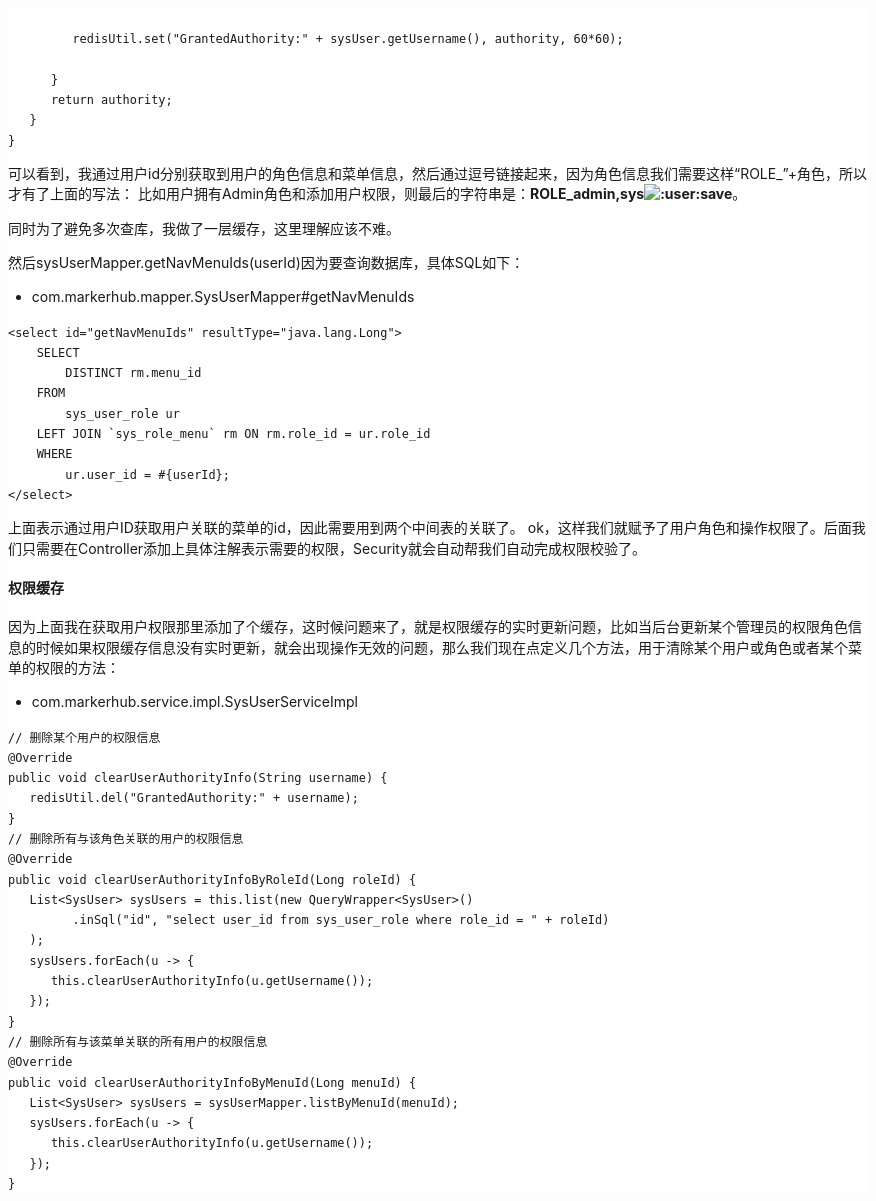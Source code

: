 ```plain

         redisUtil.set("GrantedAuthority:" + sysUser.getUsername(), authority, 60*60);

      }
      return authority;
   }
}
```

可以看到，我通过用户id分别获取到用户的角色信息和菜单信息，然后通过逗号链接起来，因为角色信息我们需要这样“ROLE_”+角色，所以才有了上面的写法：
比如用户拥有Admin角色和添加用户权限，则最后的字符串是：**ROLE_admin,sys![:user:](https://www.webpagefx.com/tools/emoji-cheat-sheet/graphics/emojis/user.png)save**。

同时为了避免多次查库，我做了一层缓存，这里理解应该不难。

然后sysUserMapper.getNavMenuIds(userId)因为要查询数据库，具体SQL如下：

- com.markerhub.mapper.SysUserMapper#getNavMenuIds

```plain
<select id="getNavMenuIds" resultType="java.lang.Long">
    SELECT
        DISTINCT rm.menu_id
    FROM
        sys_user_role ur
    LEFT JOIN `sys_role_menu` rm ON rm.role_id = ur.role_id
    WHERE
        ur.user_id = #{userId};
</select>
```

上面表示通过用户ID获取用户关联的菜单的id，因此需要用到两个中间表的关联了。
ok，这样我们就赋予了用户角色和操作权限了。后面我们只需要在Controller添加上具体注解表示需要的权限，Security就会自动帮我们自动完成权限校验了。

#### 权限缓存

因为上面我在获取用户权限那里添加了个缓存，这时候问题来了，就是权限缓存的实时更新问题，比如当后台更新某个管理员的权限角色信息的时候如果权限缓存信息没有实时更新，就会出现操作无效的问题，那么我们现在点定义几个方法，用于清除某个用户或角色或者某个菜单的权限的方法：

- com.markerhub.service.impl.SysUserServiceImpl

```plain
// 删除某个用户的权限信息
@Override
public void clearUserAuthorityInfo(String username) {
   redisUtil.del("GrantedAuthority:" + username);
}
// 删除所有与该角色关联的用户的权限信息
@Override
public void clearUserAuthorityInfoByRoleId(Long roleId) {
   List<SysUser> sysUsers = this.list(new QueryWrapper<SysUser>()
         .inSql("id", "select user_id from sys_user_role where role_id = " + roleId)
   );
   sysUsers.forEach(u -> {
      this.clearUserAuthorityInfo(u.getUsername());
   });
}
// 删除所有与该菜单关联的所有用户的权限信息
@Override
public void clearUserAuthorityInfoByMenuId(Long menuId) {
   List<SysUser> sysUsers = sysUserMapper.listByMenuId(menuId);
   sysUsers.forEach(u -> {
      this.clearUserAuthorityInfo(u.getUsername());
   });
}
```

